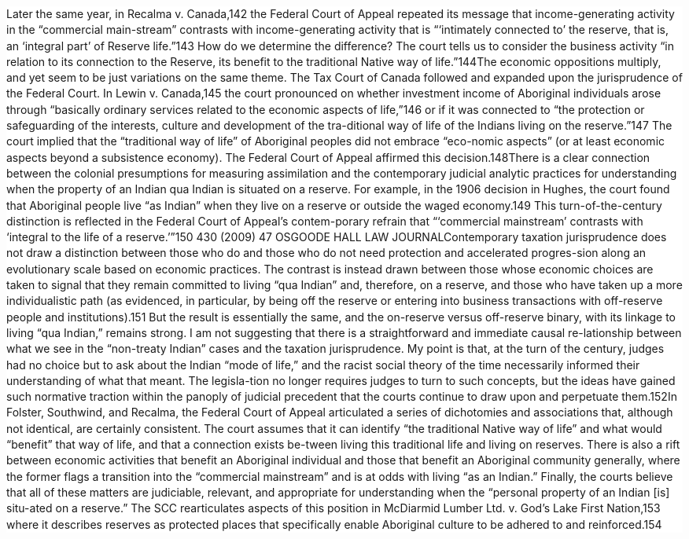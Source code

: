 Later the same year, in Recalma v. Canada,142 the Federal Court of Appeal repeated its message that income-generating activity in the “commercial main-stream” contrasts with income-generating activity that is “‘intimately connected to’ the reserve, that is, an ‘integral part’ of Reserve life.”143 How do we determine the difference? The court tells us to consider the business activity “in relation to its connection to the Reserve, its benefit to the traditional Native way of life.”144The economic oppositions multiply, and yet seem to be just variations on the same theme. The Tax Court of Canada followed and expanded upon the jurisprudence of the Federal Court. In Lewin v. Canada,145 the court pronounced on whether investment income of Aboriginal individuals arose through “basically ordinary services related to the economic aspects of life,”146 or if it was connected to “the protection or safeguarding of the interests, culture and development of the tra-ditional way of life of the Indians living on the reserve.”147 The court implied that the “traditional way of life” of Aboriginal peoples did not embrace “eco-nomic aspects” (or at least economic aspects beyond a subsistence economy). The Federal Court of Appeal affirmed this decision.148There is a clear connection between the colonial presumptions for measuring assimilation and the contemporary judicial analytic practices for understanding when the property of an Indian qua Indian is situated on a reserve. For example, in the 1906 decision in Hughes, the court found that Aboriginal people live “as Indian” when they live on a reserve or outside the waged economy.149 This turn-of-the-century distinction is reflected in the Federal Court of Appeal’s contem-porary refrain that “‘commercial mainstream’ contrasts with ‘integral to the life of a reserve.’”150
430 (2009) 47 OSGOODE HALL LAW JOURNALContemporary taxation jurisprudence does not draw a distinction between those who do and those who do not need protection and accelerated progres-sion along an evolutionary scale based on economic practices. The contrast is instead drawn between those whose economic choices are taken to signal that they remain committed to living “qua Indian” and, therefore, on a reserve, and those who have taken up a more individualistic path (as evidenced, in particular, by being off the reserve or entering into business transactions with off-reserve people and institutions).151 But the result is essentially the same, and the on-reserve versus off-reserve binary, with its linkage to living “qua Indian,” remains strong. I am not suggesting that there is a straightforward and immediate causal re-lationship between what we see in the “non-treaty Indian” cases and the taxation jurisprudence. My point is that, at the turn of the century, judges had no choice but to ask about the Indian “mode of life,” and the racist social theory of the time necessarily informed their understanding of what that meant. The legisla-tion no longer requires judges to turn to such concepts, but the ideas have gained such normative traction within the panoply of judicial precedent that the courts continue to draw upon and perpetuate them.152In Folster, Southwind, and Recalma, the Federal Court of Appeal articulated a series of dichotomies and associations that, although not identical, are certainly consistent. The court assumes that it can identify “the traditional Native way of life” and what would “benefit” that way of life, and that a connection exists be-tween living this traditional life and living on reserves. There is also a rift between economic activities that benefit an Aboriginal individual and those that benefit an Aboriginal community generally, where the former flags a transition into the “commercial mainstream” and is at odds with living “as an Indian.” Finally, the courts believe that all of these matters are judiciable, relevant, and appropriate for understanding when the “personal property of an Indian \[is\] situ-ated on a reserve.” The SCC rearticulates aspects of this position in McDiarmid Lumber Ltd. v. God’s Lake First Nation,153 where it describes reserves as protected places that specifically enable Aboriginal culture to be adhered to and reinforced.154